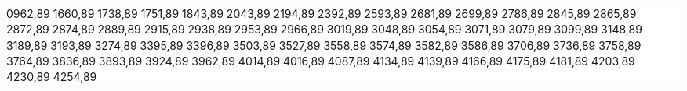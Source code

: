 0962,89
1660,89
1738,89
1751,89
1843,89
2043,89
2194,89
2392,89
2593,89
2681,89
2699,89
2786,89
2845,89
2865,89
2872,89
2874,89
2889,89
2915,89
2938,89
2953,89
2966,89
3019,89
3048,89
3054,89
3071,89
3079,89
3099,89
3148,89
3189,89
3193,89
3274,89
3395,89
3396,89
3503,89
3527,89
3558,89
3574,89
3582,89
3586,89
3706,89
3736,89
3758,89
3764,89
3836,89
3893,89
3924,89
3962,89
4014,89
4016,89
4087,89
4134,89
4139,89
4166,89
4175,89
4181,89
4203,89
4230,89
4254,89
